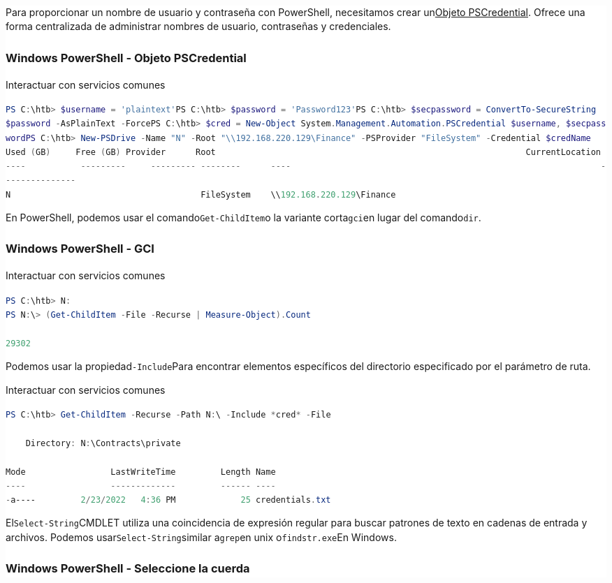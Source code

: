 Para proporcionar un nombre de usuario y contraseña con PowerShell, necesitamos crear un[Objeto PSCredential](https://docs.microsoft.com/en-us/dotnet/api/system.management.automation.pscredential). Ofrece una forma centralizada de administrar nombres de usuario, contraseñas y credenciales.

### **Windows PowerShell - Objeto PSCredential**

Interactuar con servicios comunes

```powershell
PS C:\htb> $username = 'plaintext'PS C:\htb> $password = 'Password123'PS C:\htb> $secpassword = ConvertTo-SecureString $password -AsPlainText -ForcePS C:\htb> $cred = New-Object System.Management.Automation.PSCredential $username, $secpasswordPS C:\htb> New-PSDrive -Name "N" -Root "\\192.168.220.129\Finance" -PSProvider "FileSystem" -Credential $credName           Used (GB)     Free (GB) Provider      Root                                                              CurrentLocation
----           ---------     --------- --------      ----                                                              ---------------
N                                      FileSystem    \\192.168.220.129\Finance

```

En PowerShell, podemos usar el comando`Get-ChildItem`o la variante corta`gci`en lugar del comando`dir`.

### **Windows PowerShell - GCI**

Interactuar con servicios comunes

```powershell
PS C:\htb> N:
PS N:\> (Get-ChildItem -File -Recurse | Measure-Object).Count

29302

```

Podemos usar la propiedad`-Include`Para encontrar elementos específicos del directorio especificado por el parámetro de ruta.

Interactuar con servicios comunes

```powershell
PS C:\htb> Get-ChildItem -Recurse -Path N:\ -Include *cred* -File

    Directory: N:\Contracts\private

Mode                 LastWriteTime         Length Name
----                 -------------         ------ ----
-a----         2/23/2022   4:36 PM             25 credentials.txt

```

El`Select-String`CMDLET utiliza una coincidencia de expresión regular para buscar patrones de texto en cadenas de entrada y archivos. Podemos usar`Select-String`similar a`grep`en unix o`findstr.exe`En Windows.

### **Windows PowerShell - Seleccione la cuerda**
